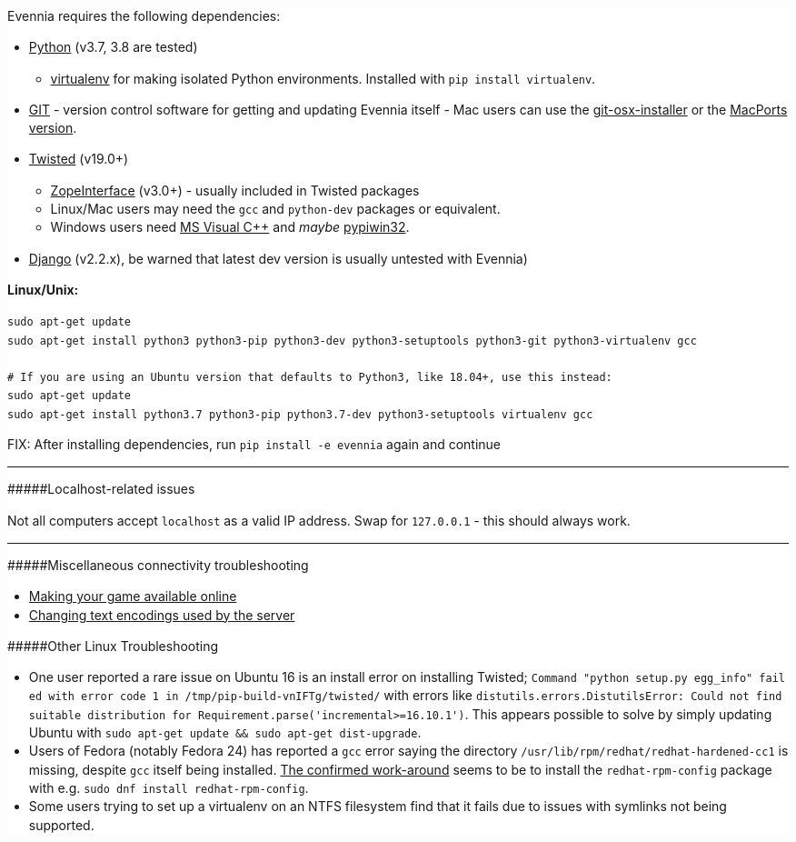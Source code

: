 Evennia requires the following dependencies:
- [Python](http://www.python.org) (v3.7, 3.8 are tested)
  - [virtualenv](http://pypi.python.org/pypi/virtualenv) for making isolated
    Python environments. Installed with `pip install virtualenv`.

- [GIT](http://git-scm.com/) - version control software for getting and
updating Evennia itself - Mac users can use the
[git-osx-installer](http://code.google.com/p/git-osx-installer/) or the
[MacPorts version](http://git-scm.com/book/en/Getting-Started-Installing-Git#Installing-on-Mac).
- [Twisted](http://twistedmatrix.com) (v19.0+)
  - [ZopeInterface](http://www.zope.org/Products/ZopeInterface) (v3.0+)  - usually included in Twisted packages
  - Linux/Mac users may need the `gcc` and `python-dev` packages or equivalent.
  - Windows users need [MS Visual C++](https://aka.ms/vs/16/release/vs_buildtools.exe) and *maybe* [pypiwin32](https://pypi.python.org/pypi/pypiwin32).
- [Django](http://www.djangoproject.com) (v2.2.x), be warned that latest dev
  version is usually untested with Evennia)

**Linux/Unix:**
```
sudo apt-get update
sudo apt-get install python3 python3-pip python3-dev python3-setuptools python3-git python3-virtualenv gcc

# If you are using an Ubuntu version that defaults to Python3, like 18.04+, use this instead:
sudo apt-get update
sudo apt-get install python3.7 python3-pip python3.7-dev python3-setuptools virtualenv gcc
``` 

FIX: After installing dependencies, run `pip install -e evennia` again and continue

***

#####Localhost-related issues

Not all computers accept `localhost` as a valid IP address. Swap for `127.0.0.1` - this should always work.
***

#####Miscellaneous connectivity troubleshooting
- [Making your game available online](Online-Setup)
- [Changing text encodings used by the server](Text-Encodings)


#####Other Linux Troubleshooting
- One user reported a rare issue on Ubuntu 16 is an install error on installing Twisted; `Command "python setup.py egg_info" failed with error code 1 in /tmp/pip-build-vnIFTg/twisted/` with errors like `distutils.errors.DistutilsError: Could not find suitable distribution for Requirement.parse('incremental>=16.10.1')`. This appears possible to solve by simply updating Ubuntu with `sudo apt-get update && sudo apt-get dist-upgrade`.
- Users of Fedora (notably Fedora 24) has reported a `gcc` error saying the directory `/usr/lib/rpm/redhat/redhat-hardened-cc1` is missing, despite `gcc` itself being installed. [The confirmed work-around](https://gist.github.com/yograterol/99c8e123afecc828cb8c) seems to be to install the `redhat-rpm-config` package with e.g. `sudo dnf install redhat-rpm-config`.
- Some users trying to set up a virtualenv on an NTFS filesystem find that it fails due to issues with symlinks not being supported. 
